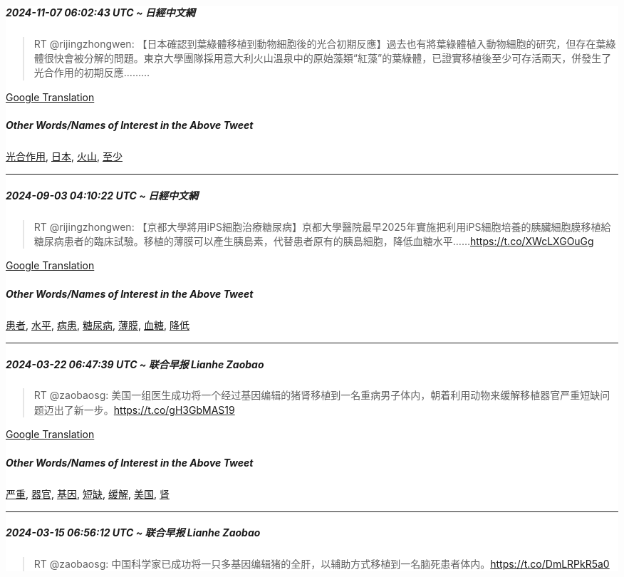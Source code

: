 ##### 2024-11-07 06:02:43 UTC ~ 日經中文網
> RT @rijingzhongwen: 【日本確認到葉綠體移植到動物細胞後的光合初期反應】過去也有將葉綠體植入動物細胞的研究，但存在葉綠體很快會被分解的問題。東京大學團隊採用意大利火山溫泉中的原始藻類“紅藻”的葉綠體，已證實移植後至少可存活兩天，併發生了光合作用的初期反應………

[Google Translation](https://translate.google.com/?hi=en&tab=TT&sl=zh-CN&tl=en&op=translate&text=RT+%40rijingzhongwen%3A+%E3%80%90%E6%97%A5%E6%9C%AC%E7%A2%BA%E8%AA%8D%E5%88%B0%E8%91%89%E7%B6%A0%E9%AB%94%E7%A7%BB%E6%A4%8D%E5%88%B0%E5%8B%95%E7%89%A9%E7%B4%B0%E8%83%9E%E5%BE%8C%E7%9A%84%E5%85%89%E5%90%88%E5%88%9D%E6%9C%9F%E5%8F%8D%E6%87%89%E3%80%91%E9%81%8E%E5%8E%BB%E4%B9%9F%E6%9C%89%E5%B0%87%E8%91%89%E7%B6%A0%E9%AB%94%E6%A4%8D%E5%85%A5%E5%8B%95%E7%89%A9%E7%B4%B0%E8%83%9E%E7%9A%84%E7%A0%94%E7%A9%B6%EF%BC%8C%E4%BD%86%E5%AD%98%E5%9C%A8%E8%91%89%E7%B6%A0%E9%AB%94%E5%BE%88%E5%BF%AB%E6%9C%83%E8%A2%AB%E5%88%86%E8%A7%A3%E7%9A%84%E5%95%8F%E9%A1%8C%E3%80%82%E6%9D%B1%E4%BA%AC%E5%A4%A7%E5%AD%B8%E5%9C%98%E9%9A%8A%E6%8E%A1%E7%94%A8%E6%84%8F%E5%A4%A7%E5%88%A9%E7%81%AB%E5%B1%B1%E6%BA%AB%E6%B3%89%E4%B8%AD%E7%9A%84%E5%8E%9F%E5%A7%8B%E8%97%BB%E9%A1%9E%E2%80%9C%E7%B4%85%E8%97%BB%E2%80%9D%E7%9A%84%E8%91%89%E7%B6%A0%E9%AB%94%EF%BC%8C%E5%B7%B2%E8%AD%89%E5%AF%A6%E7%A7%BB%E6%A4%8D%E5%BE%8C%E8%87%B3%E5%B0%91%E5%8F%AF%E5%AD%98%E6%B4%BB%E5%85%A9%E5%A4%A9%EF%BC%8C%E4%BD%B5%E7%99%BC%E7%94%9F%E4%BA%86%E5%85%89%E5%90%88%E4%BD%9C%E7%94%A8%E7%9A%84%E5%88%9D%E6%9C%9F%E5%8F%8D%E6%87%89%E2%80%A6%E2%80%A6%E2%80%A6)
##### Other Words/Names of Interest in the Above Tweet
[光合作用](光合作用.md), [日本](日本.md), [火山](火山.md), [至少](至少.md)
___
##### 2024-09-03 04:10:22 UTC ~ 日經中文網
> RT @rijingzhongwen: 【京都大學將用iPS細胞治療糖尿病】京都大學醫院最早2025年實施把利用iPS細胞培養的胰臟細胞膜移植給糖尿病患者的臨床試驗。移植的薄膜可以產生胰島素，代替患者原有的胰島細胞，降低血糖水平……https://t.co/XWcLXGOuGg

[Google Translation](https://translate.google.com/?hi=en&tab=TT&sl=zh-CN&tl=en&op=translate&text=RT+%40rijingzhongwen%3A+%E3%80%90%E4%BA%AC%E9%83%BD%E5%A4%A7%E5%AD%B8%E5%B0%87%E7%94%A8iPS%E7%B4%B0%E8%83%9E%E6%B2%BB%E7%99%82%E7%B3%96%E5%B0%BF%E7%97%85%E3%80%91%E4%BA%AC%E9%83%BD%E5%A4%A7%E5%AD%B8%E9%86%AB%E9%99%A2%E6%9C%80%E6%97%A92025%E5%B9%B4%E5%AF%A6%E6%96%BD%E6%8A%8A%E5%88%A9%E7%94%A8iPS%E7%B4%B0%E8%83%9E%E5%9F%B9%E9%A4%8A%E7%9A%84%E8%83%B0%E8%87%9F%E7%B4%B0%E8%83%9E%E8%86%9C%E7%A7%BB%E6%A4%8D%E7%B5%A6%E7%B3%96%E5%B0%BF%E7%97%85%E6%82%A3%E8%80%85%E7%9A%84%E8%87%A8%E5%BA%8A%E8%A9%A6%E9%A9%97%E3%80%82%E7%A7%BB%E6%A4%8D%E7%9A%84%E8%96%84%E8%86%9C%E5%8F%AF%E4%BB%A5%E7%94%A2%E7%94%9F%E8%83%B0%E5%B3%B6%E7%B4%A0%EF%BC%8C%E4%BB%A3%E6%9B%BF%E6%82%A3%E8%80%85%E5%8E%9F%E6%9C%89%E7%9A%84%E8%83%B0%E5%B3%B6%E7%B4%B0%E8%83%9E%EF%BC%8C%E9%99%8D%E4%BD%8E%E8%A1%80%E7%B3%96%E6%B0%B4%E5%B9%B3%E2%80%A6%E2%80%A6https%3A%2F%2Ft.co%2FXWcLXGOuGg)
##### Other Words/Names of Interest in the Above Tweet
[患者](患者.md), [水平](水平.md), [病患](病患.md), [糖尿病](糖尿病.md), [薄膜](薄膜.md), [血糖](血糖.md), [降低](降低.md)
___
##### 2024-03-22 06:47:39 UTC ~ 联合早报 Lianhe Zaobao
> RT @zaobaosg: 美国一组医生成功将一个经过基因编辑的猪肾移植到一名重病男子体内，朝着利用动物来缓解移植器官严重短缺问题迈出了新一步。https://t.co/gH3GbMAS19

[Google Translation](https://translate.google.com/?hi=en&tab=TT&sl=zh-CN&tl=en&op=translate&text=RT+%40zaobaosg%3A+%E7%BE%8E%E5%9B%BD%E4%B8%80%E7%BB%84%E5%8C%BB%E7%94%9F%E6%88%90%E5%8A%9F%E5%B0%86%E4%B8%80%E4%B8%AA%E7%BB%8F%E8%BF%87%E5%9F%BA%E5%9B%A0%E7%BC%96%E8%BE%91%E7%9A%84%E7%8C%AA%E8%82%BE%E7%A7%BB%E6%A4%8D%E5%88%B0%E4%B8%80%E5%90%8D%E9%87%8D%E7%97%85%E7%94%B7%E5%AD%90%E4%BD%93%E5%86%85%EF%BC%8C%E6%9C%9D%E7%9D%80%E5%88%A9%E7%94%A8%E5%8A%A8%E7%89%A9%E6%9D%A5%E7%BC%93%E8%A7%A3%E7%A7%BB%E6%A4%8D%E5%99%A8%E5%AE%98%E4%B8%A5%E9%87%8D%E7%9F%AD%E7%BC%BA%E9%97%AE%E9%A2%98%E8%BF%88%E5%87%BA%E4%BA%86%E6%96%B0%E4%B8%80%E6%AD%A5%E3%80%82https%3A%2F%2Ft.co%2FgH3GbMAS19)
##### Other Words/Names of Interest in the Above Tweet
[严重](严重.md), [器官](器官.md), [基因](基因.md), [短缺](短缺.md), [缓解](缓解.md), [美国](美国.md), [肾](肾.md)
___
##### 2024-03-15 06:56:12 UTC ~ 联合早报 Lianhe Zaobao
> RT @zaobaosg: 中国科学家已成功将一只多基因编辑猪的全肝，以辅助方式移植到一名脑死患者体内。https://t.co/DmLRPkR5a0
